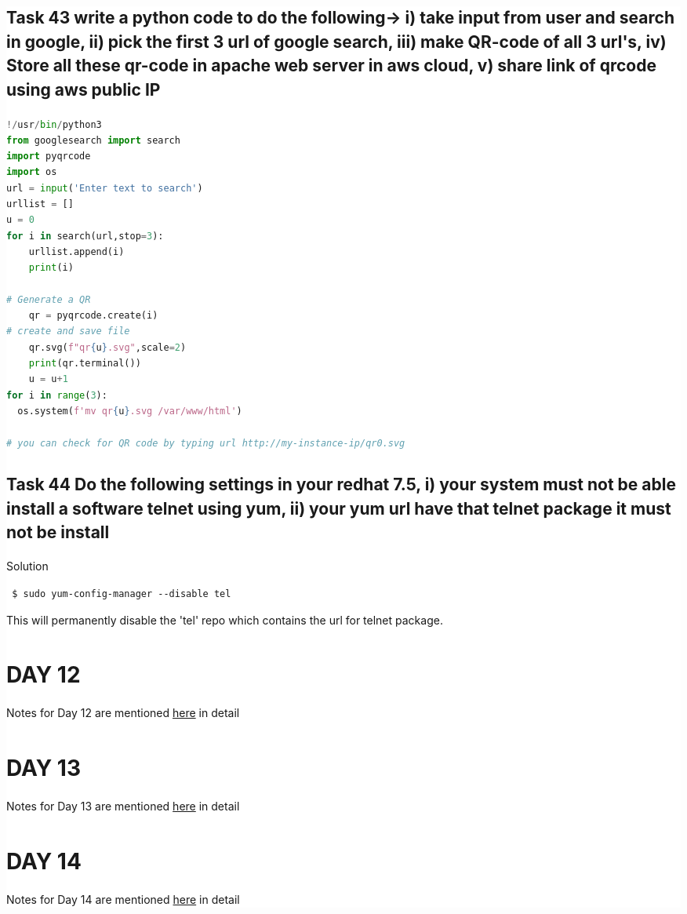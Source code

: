 
## Task 43 write a python code to do the following-> i)  take input from user and search in google, ii)   pick the first 3 url of google search, iii)  make  QR-code of all 3 url's, iv)   Store all these qr-code in  apache web server in aws cloud, v)   share link of qrcode using aws public IP
```python
!/usr/bin/python3
from googlesearch import search
import pyqrcode
import os
url = input('Enter text to search')
urllist = []
u = 0
for i in search(url,stop=3):
	urllist.append(i)
	print(i)

# Generate a QR
	qr = pyqrcode.create(i)
# create and save file
	qr.svg(f"qr{u}.svg",scale=2)
	print(qr.terminal())
	u = u+1
for i in range(3):
  os.system(f'mv qr{u}.svg /var/www/html')

# you can check for QR code by typing url http://my-instance-ip/qr0.svg
```

## Task 44 Do the following  settings in your redhat 7.5, i)  your system must not be able install a software telnet using yum, ii) your yum url have that telnet package it must not be install
  Solution
  ```
   $ sudo yum-config-manager --disable tel
  ```  
  This will permanently disable the 'tel' repo which contains the url for telnet package.

# DAY 12
Notes for Day 12 are mentioned [here](https://github.com/piyushagarwal08/Adhoc-ST-2019-/blob/master/DAY12.md) in detail

# DAY 13
Notes for Day 13 are mentioned [here](https://github.com/piyushagarwal08/Adhoc-ST-2019-/blob/master/DAY13.md) in detail

# DAY 14
Notes for Day 14 are mentioned [here](https://github.com/piyushagarwal08/Adhoc-ST-2019-/blob/master/DAY14.md) in detail
